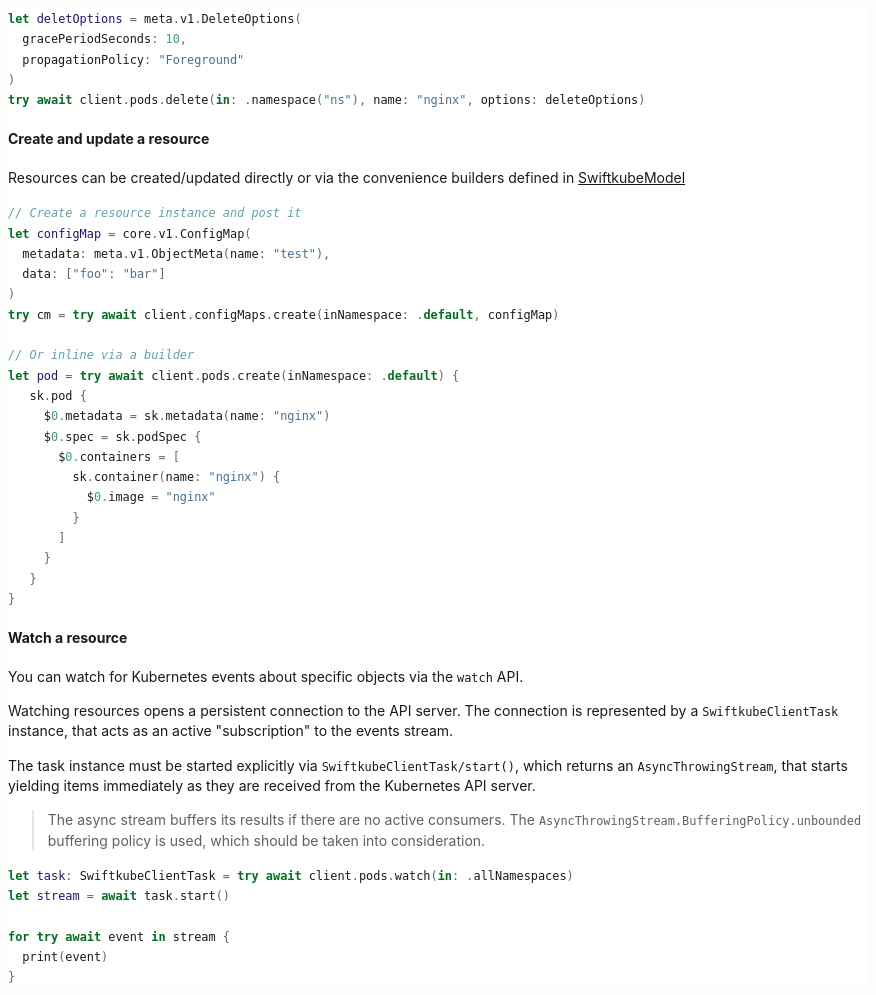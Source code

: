 ```swift
let deletOptions = meta.v1.DeleteOptions(
  gracePeriodSeconds: 10,
  propagationPolicy: "Foreground"
)
try await client.pods.delete(in: .namespace("ns"), name: "nginx", options: deleteOptions)
```

#### Create and update a resource

Resources can be created/updated directly or via the convenience builders defined in [SwiftkubeModel](https://github.com/swiftkube/model)

```swift
// Create a resource instance and post it
let configMap = core.v1.ConfigMap(
  metadata: meta.v1.ObjectMeta(name: "test"),
  data: ["foo": "bar"]
)
try cm = try await client.configMaps.create(inNamespace: .default, configMap)

// Or inline via a builder
let pod = try await client.pods.create(inNamespace: .default) {
   sk.pod {
     $0.metadata = sk.metadata(name: "nginx")
     $0.spec = sk.podSpec {
       $0.containers = [
         sk.container(name: "nginx") {
           $0.image = "nginx"
         }
       ]
     }
   }
}
```

#### Watch a resource

You can watch for Kubernetes events about specific objects via the `watch` API.  

Watching resources opens a persistent connection to the API server. The connection is represented by a `SwiftkubeClientTask` 
instance, that acts as an active "subscription" to the events stream.

The task instance must be started explicitly via ``SwiftkubeClientTask/start()``, which returns an 
``AsyncThrowingStream``, that starts yielding items immediately as they are received from the Kubernetes API server.

> The async stream buffers its results if there are no active consumers. The ``AsyncThrowingStream.BufferingPolicy.unbounded``
buffering policy is used, which should be taken into consideration.

```swift
let task: SwiftkubeClientTask = try await client.pods.watch(in: .allNamespaces)
let stream = await task.start()

for try await event in stream {
  print(event)
}
```
